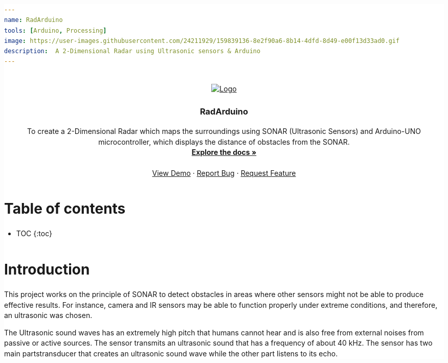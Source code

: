 ```yaml
---
name: RadArduino 
tools: [Arduino, Processing]
image: https://user-images.githubusercontent.com/24211929/159839136-8e2f90a6-8b14-4dfd-8d49-e00f13d33ad0.gif
description:  A 2-Dimensional Radar using Ultrasonic sensors & Arduino
---
```


<div id="top"></div>




<br />
<div align="center">
  <a href="https://github.com/vishalgattani/RadArduino">
    <img src="https://user-images.githubusercontent.com/24211929/159631172-b1f75d0d-b9c2-48c2-8033-221d0694befb.png" alt="Logo" width="80" height="80">
  </a>

<h3 align="center">RadArduino</h3>

  <p align="center">
    To create a 2-Dimensional Radar which maps the surroundings using SONAR (Ultrasonic Sensors) and Arduino-UNO microcontroller, which displays the distance of obstacles from the SONAR.
    <br />
    <a href="https://github.com/vishalgattani/RadArduino"><strong>Explore the docs »</strong></a>
    <br />
    <br />
    <a href="https://user-images.githubusercontent.com/24211929/159839981-f003f337-ff25-460b-93b3-c094c1be4114.mp4">View Demo</a>
    ·
    <a href="https://github.com/vishalgattani/RadArduino/issues">Report Bug</a>
    ·
    <a href="https://github.com/vishalgattani/RadArduino/issues">Request Feature</a>
  </p>
</div>



# Table of contents 

* TOC
{:toc}


# Introduction

This project works on the principle of SONAR to detect obstacles in areas where other sensors might not be able to produce effective results. For instance, camera and IR sensors may be able to function properly under extreme conditions, and therefore, an ultrasonic was chosen. 

The Ultrasonic sound waves has an extremely high pitch that humans cannot hear and is also free from external noises from passive or active sources. The sensor transmits an ultrasonic sound that has a frequency of about 40 kHz. The sensor has two main partstransducer that creates an ultrasonic sound wave while the other part listens to its echo.
